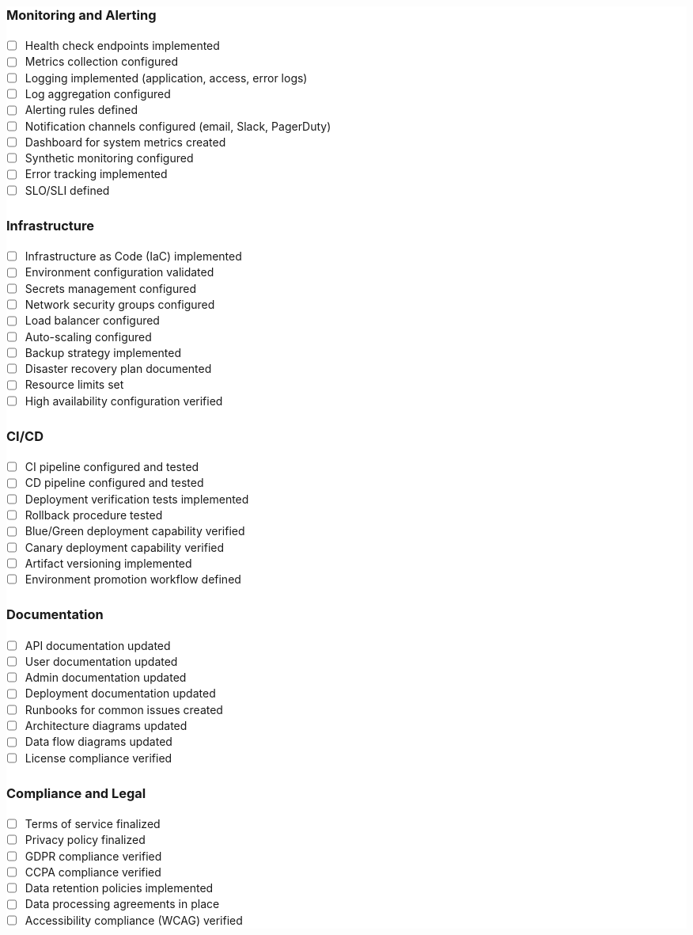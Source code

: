 ### Monitoring and Alerting

- [ ] Health check endpoints implemented
- [ ] Metrics collection configured
- [ ] Logging implemented (application, access, error logs)
- [ ] Log aggregation configured
- [ ] Alerting rules defined
- [ ] Notification channels configured (email, Slack, PagerDuty)
- [ ] Dashboard for system metrics created
- [ ] Synthetic monitoring configured
- [ ] Error tracking implemented
- [ ] SLO/SLI defined

### Infrastructure

- [ ] Infrastructure as Code (IaC) implemented
- [ ] Environment configuration validated
- [ ] Secrets management configured
- [ ] Network security groups configured
- [ ] Load balancer configured
- [ ] Auto-scaling configured
- [ ] Backup strategy implemented
- [ ] Disaster recovery plan documented
- [ ] Resource limits set
- [ ] High availability configuration verified

### CI/CD

- [ ] CI pipeline configured and tested
- [ ] CD pipeline configured and tested
- [ ] Deployment verification tests implemented
- [ ] Rollback procedure tested
- [ ] Blue/Green deployment capability verified
- [ ] Canary deployment capability verified
- [ ] Artifact versioning implemented
- [ ] Environment promotion workflow defined

### Documentation

- [ ] API documentation updated
- [ ] User documentation updated
- [ ] Admin documentation updated
- [ ] Deployment documentation updated
- [ ] Runbooks for common issues created
- [ ] Architecture diagrams updated
- [ ] Data flow diagrams updated
- [ ] License compliance verified

### Compliance and Legal

- [ ] Terms of service finalized
- [ ] Privacy policy finalized
- [ ] GDPR compliance verified
- [ ] CCPA compliance verified
- [ ] Data retention policies implemented
- [ ] Data processing agreements in place
- [ ] Accessibility compliance (WCAG) verified
